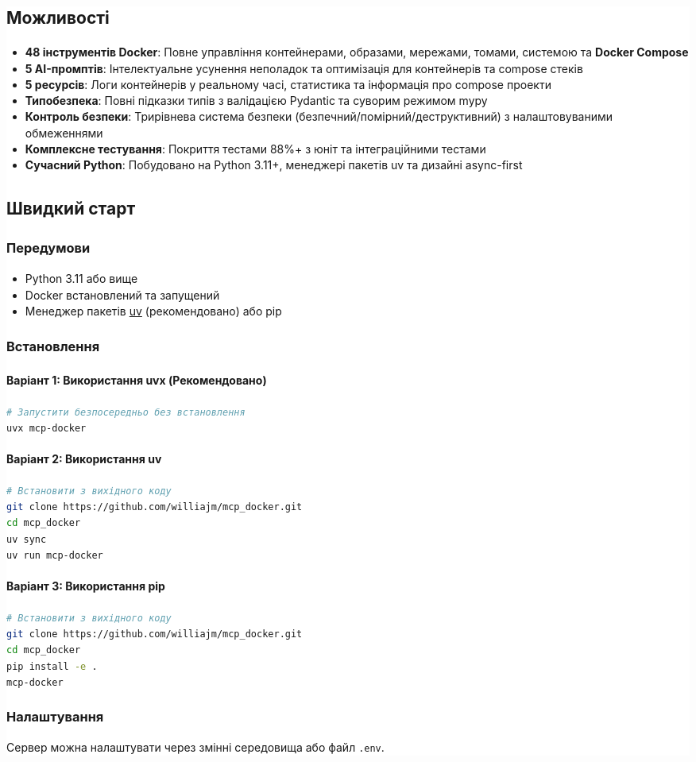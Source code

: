 ## Можливості

- **48 інструментів Docker**: Повне управління контейнерами, образами, мережами, томами, системою та **Docker Compose**
- **5 AI-промптів**: Інтелектуальне усунення неполадок та оптимізація для контейнерів та compose стеків
- **5 ресурсів**: Логи контейнерів у реальному часі, статистика та інформація про compose проекти
- **Типобезпека**: Повні підказки типів з валідацією Pydantic та суворим режимом mypy
- **Контроль безпеки**: Трирівнева система безпеки (безпечний/помірний/деструктивний) з налаштовуваними обмеженнями
- **Комплексне тестування**: Покриття тестами 88%+ з юніт та інтеграційними тестами
- **Сучасний Python**: Побудовано на Python 3.11+, менеджері пакетів uv та дизайні async-first

## Швидкий старт

### Передумови

- Python 3.11 або вище
- Docker встановлений та запущений
- Менеджер пакетів [uv](https://github.com/astral-sh/uv) (рекомендовано) або pip

### Встановлення

#### Варіант 1: Використання uvx (Рекомендовано)

```bash
# Запустити безпосередньо без встановлення
uvx mcp-docker
```

#### Варіант 2: Використання uv

```bash
# Встановити з вихідного коду
git clone https://github.com/williajm/mcp_docker.git
cd mcp_docker
uv sync
uv run mcp-docker
```

#### Варіант 3: Використання pip

```bash
# Встановити з вихідного коду
git clone https://github.com/williajm/mcp_docker.git
cd mcp_docker
pip install -e .
mcp-docker
```

### Налаштування

Сервер можна налаштувати через змінні середовища або файл `.env`.
